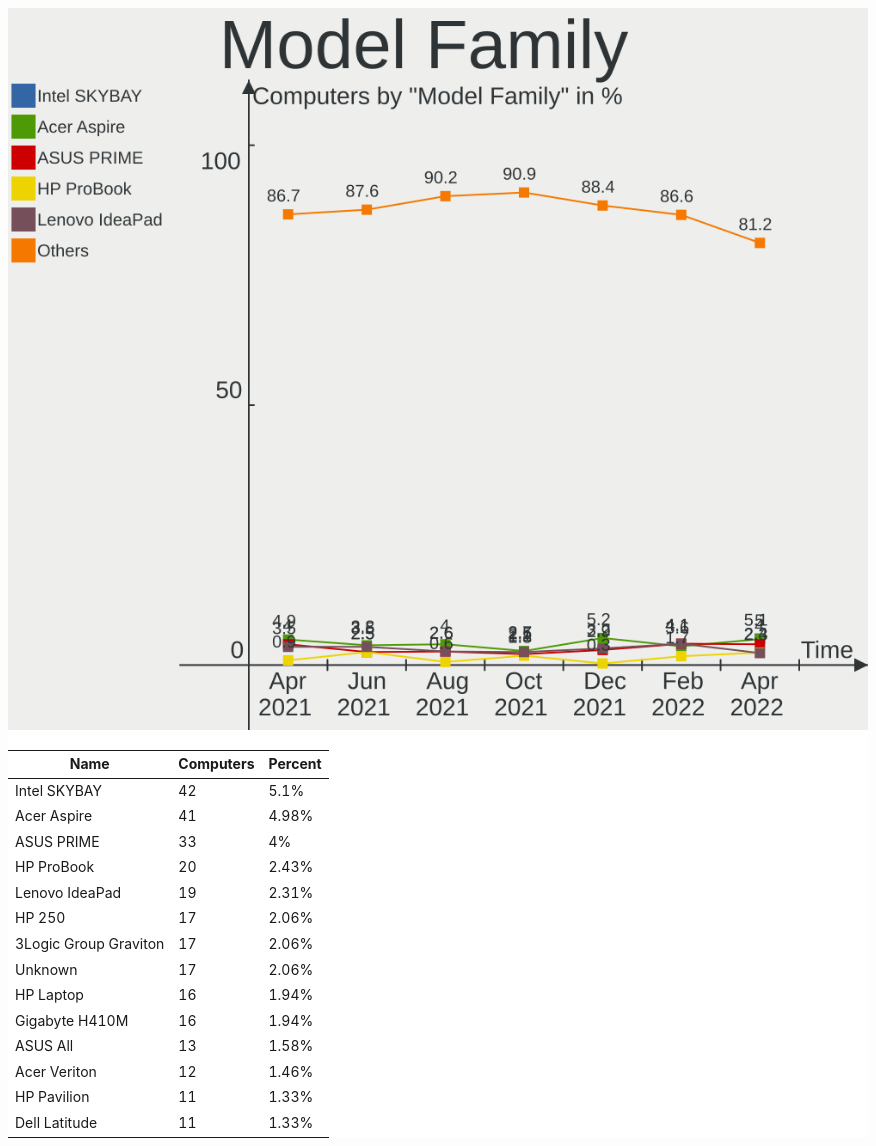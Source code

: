 ![Model Family](./images/line_chart/node_model_family.svg)

| Name                  | Computers | Percent |
|-----------------------|-----------|---------|
| Intel SKYBAY          | 42        | 5.1%    |
| Acer Aspire           | 41        | 4.98%   |
| ASUS PRIME            | 33        | 4%      |
| HP ProBook            | 20        | 2.43%   |
| Lenovo IdeaPad        | 19        | 2.31%   |
| HP 250                | 17        | 2.06%   |
| 3Logic Group Graviton | 17        | 2.06%   |
| Unknown               | 17        | 2.06%   |
| HP Laptop             | 16        | 1.94%   |
| Gigabyte H410M        | 16        | 1.94%   |
| ASUS All              | 13        | 1.58%   |
| Acer Veriton          | 12        | 1.46%   |
| HP Pavilion           | 11        | 1.33%   |
| Dell Latitude         | 11        | 1.33%   |